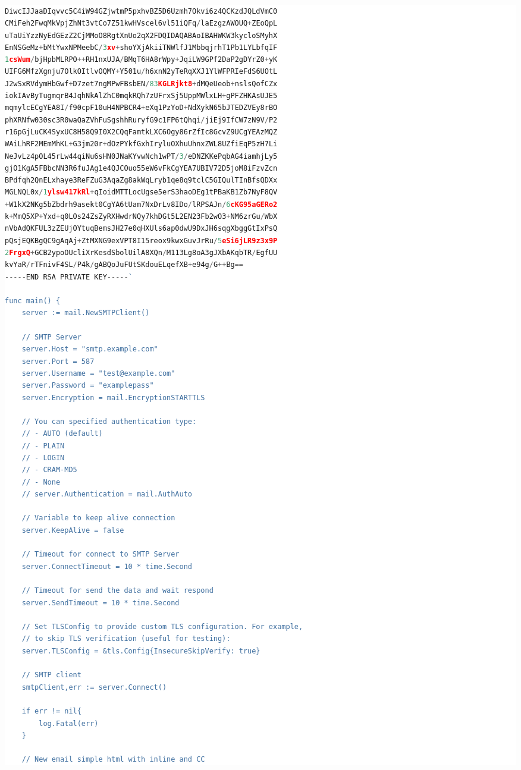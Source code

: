 ```go
DiwcIJJaaDIqvvc5C4iW94GZjwtmP5pxhvBZ5D6Uzmh7Okvi6z4QCKzdJQLdVmC0
CMiFeh2FwqMkVpjZhNt3vtCo7Z51kwHVscel6vl51iQFq/laEzgzAWOUQ+ZEoQpL
uTaUiYzzNyEdGEzZ2CjMMoO8RgtXnUo2qX2FDQIDAQABAoIBAHWKW3kycloSMyhX
EnNSGeMz+bMtYwxNPMeebC/3xv+shoYXjAkiiTNWlfJ1MbbqjrhT1Pb1LYLbfqIF
1csWum/bjHpbMLRPO++RH1nxUJA/BMqT6HA8rWpy+JqiLW9GPf2DaP2gDYrZ0+yK
UIFG6MfzXgnju7OlkOItlvOQMY+Y501u/h6xnN2yTeRqXXJ1YlWFPRIeFdS6UOtL
J2wSxRVdymHbGwf+D7zet7ngMPwFBsbEN/83KGLRjkt8+dMQeUeob+nslsQofCZx
iokIAvByTugmqrB4JqhNkAlZhC0mqkRQh7zUFrxSj5UppMWlxLH+gPFZHKAsUJE5
mqmylcECgYEA8I/f90cpF10uH4NPBCR4+eXq1PzYoD+NdXykN65bJTEDZVEy8rBO
phXRNfw030sc3R0waQaZVhFuSgshhRuryfG9c1FP6tQhqi/jiEj9IfCW7zN9V/P2
r16pGjLuCK4SyxUC8H58Q9I0X2CQqFamtkLXC6Ogy86rZfIc8GcvZ9UCgYEAzMQZ
WAiLhRF2MEmMhKL+G3jm20r+dOzPYkfGxhIryluOXhuUhnxZWL8UZfiEqP5zH7Li
NeJvLz4pOL45rLw44qiNu6sHN0JNaKYvwNch1wPT/3/eDNZKKePqbAG4iamhjLy5
gjO1KgA5FBbcNN3R6fuJAg1e4QJCOuo55eW6vFkCgYEA7UBIV72D5joM8iFzvZcn
BPdfqh2QnELxhaye3ReFZuG3AqaZg8akWqLryb1qe8q9tclC5GIQulTInBfsQDXx
MGLNQL0x/1ylsw417kRl+qIoidMTTLocUgse5erS3haoDEg1tPBaKB1Zb7NyF8QV
+W1kX2NKg5bZbdrh9asekt0CgYA6tUam7NxDrLv8IDo/lRPSAJn/6cKG95aGERo2
k+MmQ5XP+Yxd+q0LOs24ZsZyRXHwdrNQy7khDGt5L2EN23Fb2wO3+NM6zrGu/WbX
nVbAdQKFUL3zZEUjOYtuqBemsJH27e0qHXUls6ap0dwU9DxJH6sqgXbggGtIxPsQ
pQsjEQKBgQC9gAqAj+ZtMXNG9exVPT8I15reox9kwxGuvJrRu/5eSi6jLR9z3x9P
2FrgxQ+GCB2ypoOUcliXrKesdSbolUilA8XQn/M113Lg8oA3gJXbAKqbTR/EgfUU
kvYaR/rTFnivF4SL/P4k/gABQoJuFUtSKdouELqefXB+e94g/G++Bg==
-----END RSA PRIVATE KEY-----`

func main() {
	server := mail.NewSMTPClient()

	// SMTP Server
	server.Host = "smtp.example.com"
	server.Port = 587
	server.Username = "test@example.com"
	server.Password = "examplepass"
	server.Encryption = mail.EncryptionSTARTTLS

	// You can specified authentication type:
	// - AUTO (default)
	// - PLAIN
	// - LOGIN
	// - CRAM-MD5
	// - None
	// server.Authentication = mail.AuthAuto

	// Variable to keep alive connection
	server.KeepAlive = false

	// Timeout for connect to SMTP Server
	server.ConnectTimeout = 10 * time.Second

	// Timeout for send the data and wait respond
	server.SendTimeout = 10 * time.Second

	// Set TLSConfig to provide custom TLS configuration. For example,
	// to skip TLS verification (useful for testing):
	server.TLSConfig = &tls.Config{InsecureSkipVerify: true}

	// SMTP client
	smtpClient,err := server.Connect()

	if err != nil{
		log.Fatal(err)
	}

	// New email simple html with inline and CC
```